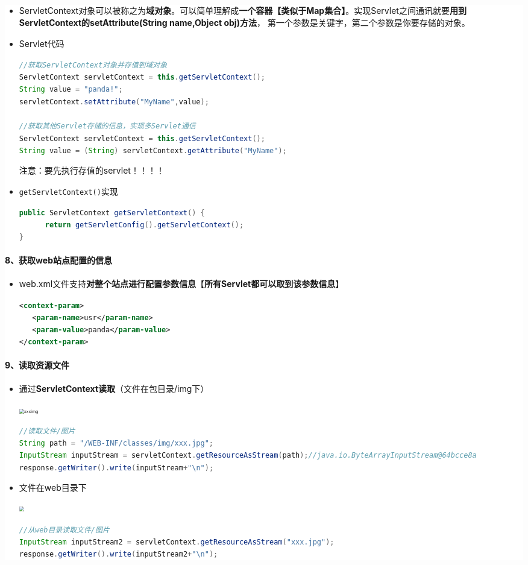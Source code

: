 - ServletContext对象可以被称之为**域对象**。可以简单理解成**一个容器【类似于Map集合】**。实现Servlet之间通讯就要**用到ServletContext的setAttribute(String name,Object obj)方法**， 第一个参数是关键字，第二个参数是你要存储的对象。

- Servlet代码

  ```java
  //获取ServletContext对象并存值到域对象
  ServletContext servletContext = this.getServletContext();
  String value = "panda!";
  servletContext.setAttribute("MyName",value);
  
  //获取其他Servlet存储的信息，实现多Servlet通信
  ServletContext servletContext = this.getServletContext();
  String value = (String) servletContext.getAttribute("MyName");
  ```

  注意：要先执行存值的servlet！！！！

- `getServletContext()`实现

  ```java
  public ServletContext getServletContext() {
  		return getServletConfig().getServletContext();
  }
  ```

#### 8、获取web站点配置的信息

- web.xml文件支持**对整个站点进行配置参数信息**【**所有Servlet都可以取到该参数信息**】

  ```xml
  <context-param>
     <param-name>usr</param-name>
     <param-value>panda</param-value>
  </context-param>
  ```

#### 9、读取资源文件

- 通过**ServletContext读取**（文件在包目录/img下）

  <img src="https://raw.githubusercontent.com/920408194/pic/master/img/xxximg.png" alt="xxximg" style="zoom: 50%;" />

  ```java
  //读取文件/图片
  String path = "/WEB-INF/classes/img/xxx.jpg";
  InputStream inputStream = servletContext.getResourceAsStream(path);//java.io.ByteArrayInputStream@64bcce8a
  response.getWriter().write(inputStream+"\n");
  ```

- 文件在web目录下

  <img src="https://raw.githubusercontent.com/920408194/pic/master/img/xxximg2.png" style="zoom:50%;" />

  ```java
  //从web目录读取文件/图片
  InputStream inputStream2 = servletContext.getResourceAsStream("xxx.jpg");
  response.getWriter().write(inputStream2+"\n");
  ```
